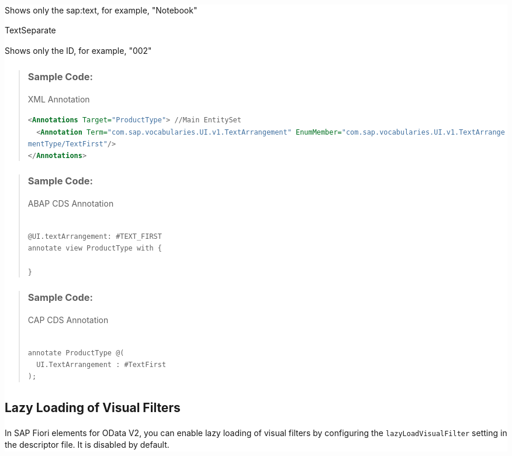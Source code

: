 Shows only the sap:text, for example, "Notebook"

</td>
</tr>
<tr>
<td valign="top">

TextSeparate

</td>
<td valign="top">

Shows only the ID, for example, "002"

</td>
</tr>
</table>

> ### Sample Code:  
> XML Annotation
> 
> ```xml
> <Annotations Target="ProductType"> //Main EntitySet
>   <Annotation Term="com.sap.vocabularies.UI.v1.TextArrangement" EnumMember="com.sap.vocabularies.UI.v1.TextArrangementType/TextFirst"/> 
> </Annotations>
> ```

> ### Sample Code:  
> ABAP CDS Annotation
> 
> ```
> 
> @UI.textArrangement: #TEXT_FIRST
> annotate view ProductType with {
> 
> }
> ```

> ### Sample Code:  
> CAP CDS Annotation
> 
> ```
> 
> annotate ProductType @(
>   UI.TextArrangement : #TextFirst
> );
> ```



<a name="loio1714720cae984ad8b9d9111937e7cd38__section_ms2_qdl_j2b"/>

## Lazy Loading of Visual Filters

In SAP Fiori elements for OData V2, you can enable lazy loading of visual filters by configuring the `lazyLoadVisualFilter` setting in the descriptor file. It is disabled by default.
